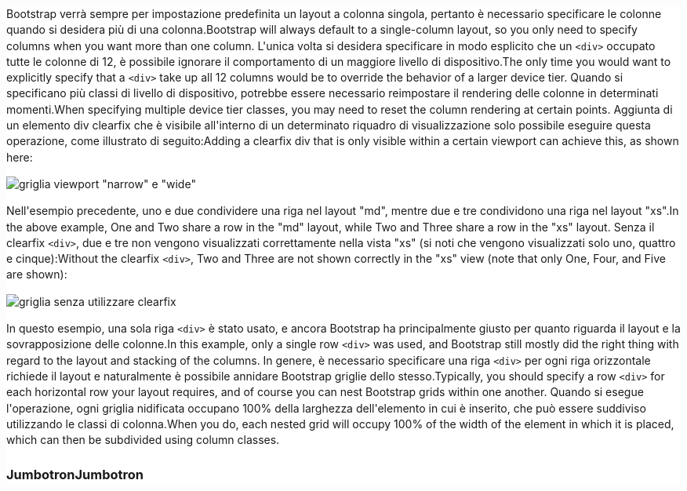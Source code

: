 <span data-ttu-id="5f04e-180">Bootstrap verrà sempre per impostazione predefinita un layout a colonna singola, pertanto è necessario specificare le colonne quando si desidera più di una colonna.</span><span class="sxs-lookup"><span data-stu-id="5f04e-180">Bootstrap will always default to a single-column layout, so you only need to specify columns when you want more than one column.</span></span> <span data-ttu-id="5f04e-181">L'unica volta si desidera specificare in modo esplicito che un `<div>` occupato tutte le colonne di 12, è possibile ignorare il comportamento di un maggiore livello di dispositivo.</span><span class="sxs-lookup"><span data-stu-id="5f04e-181">The only time you would want to explicitly specify that a `<div>` take up all 12 columns would be to override the behavior of a larger device tier.</span></span> <span data-ttu-id="5f04e-182">Quando si specificano più classi di livello di dispositivo, potrebbe essere necessario reimpostare il rendering delle colonne in determinati momenti.</span><span class="sxs-lookup"><span data-stu-id="5f04e-182">When specifying multiple device tier classes, you may need to reset the column rendering at certain points.</span></span> <span data-ttu-id="5f04e-183">Aggiunta di un elemento div clearfix che è visibile all'interno di un determinato riquadro di visualizzazione solo possibile eseguire questa operazione, come illustrato di seguito:</span><span class="sxs-lookup"><span data-stu-id="5f04e-183">Adding a clearfix div that is only visible within a certain viewport can achieve this, as shown here:</span></span>

![griglia viewport "narrow" e "wide"](bootstrap/_static/narrow-and-wide-viewport-grid.png)

<span data-ttu-id="5f04e-185">Nell'esempio precedente, uno e due condividere una riga nel layout "md", mentre due e tre condividono una riga nel layout "xs".</span><span class="sxs-lookup"><span data-stu-id="5f04e-185">In the above example, One and Two share a row in the "md" layout, while Two and Three share a row in the "xs" layout.</span></span> <span data-ttu-id="5f04e-186">Senza il clearfix `<div>`, due e tre non vengono visualizzati correttamente nella vista "xs" (si noti che vengono visualizzati solo uno, quattro e cinque):</span><span class="sxs-lookup"><span data-stu-id="5f04e-186">Without the clearfix `<div>`, Two and Three are not shown correctly in the "xs" view (note that only One, Four, and Five are shown):</span></span>

![griglia senza utilizzare clearfix](bootstrap/_static/grid-without-clearfix.png)

<span data-ttu-id="5f04e-188">In questo esempio, una sola riga `<div>` è stato usato, e ancora Bootstrap ha principalmente giusto per quanto riguarda il layout e la sovrapposizione delle colonne.</span><span class="sxs-lookup"><span data-stu-id="5f04e-188">In this example, only a single row `<div>` was used, and Bootstrap still mostly did the right thing with regard to the layout and stacking of the columns.</span></span> <span data-ttu-id="5f04e-189">In genere, è necessario specificare una riga `<div>` per ogni riga orizzontale richiede il layout e naturalmente è possibile annidare Bootstrap griglie dello stesso.</span><span class="sxs-lookup"><span data-stu-id="5f04e-189">Typically, you should specify a row `<div>` for each horizontal row your layout requires, and of course you can nest Bootstrap grids within one another.</span></span> <span data-ttu-id="5f04e-190">Quando si esegue l'operazione, ogni griglia nidificata occupano 100% della larghezza dell'elemento in cui è inserito, che può essere suddiviso utilizzando le classi di colonna.</span><span class="sxs-lookup"><span data-stu-id="5f04e-190">When you do, each nested grid will occupy 100% of the width of the element in which it is placed, which can then be subdivided using column classes.</span></span>

### <a name="jumbotron"></a><span data-ttu-id="5f04e-191">Jumbotron</span><span class="sxs-lookup"><span data-stu-id="5f04e-191">Jumbotron</span></span>
